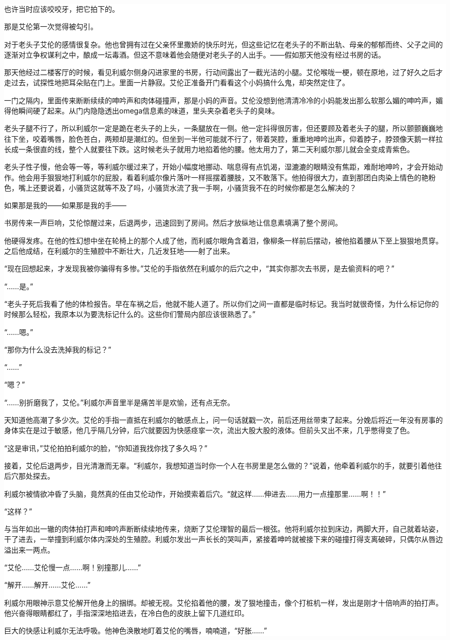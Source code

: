 也许当时应该咬咬牙，把它拍下的。

那是艾伦第一次觉得被勾引。

对于老头子艾伦的感情很复杂。他也曾拥有过在父亲怀里撒娇的快乐时光，但这些记忆在老头子的不断出轨、母亲的郁郁而终、父子之间的逐渐对立争权谋利之中，酿成一坛毒酒。但这不意味着他会随便对老头子的人出手。——假如那天他没有经过书房的话。

那天他经过二楼客厅的时候，看见利威尔侧身闪进家里的书房，行动间露出了一截光洁的小腿。艾伦喉咙一梗，顿在原地，过了好久之后才走过去，试探性地把耳朵贴在门上。里面一片静寂。艾伦正准备开门看看这个小妈搞什么鬼，却突然定住了。

一门之隔内，里面传来断断续续的呻吟声和肉体碰撞声，那是小妈的声音。艾伦没想到他清清冷冷的小妈能发出那么软那么媚的呻吟声，媚得他瞬间硬了起来。从门内隐隐透出omega信息素的味道，里头夹杂着老头子的臭味。

老头子腿不行了，所以利威尔一定是跪在老头子的上头，一条腿放在一侧。他一定抖得很厉害，但还要顾及着老头子的腿，所以颤颤巍巍地往下坐，咬着嘴唇，脸色苍白，两颊却是潮红的。但坐到一半他可能就不行了，带着哭腔，重重地呻吟出声，仰着脖子，脖颈像天鹅一样拉长成一条很直的线，整个人就要往下跌。这时候老头子就用力地掐着他的腰。他太用力了，第二天利威尔那儿就会全变成青紫色。

老头子性子慢，他会等一等，等利威尔缓过来了，开始小幅度地挪动、喘息得有点饥渴，湿漉漉的眼睛没有焦距，难耐地呻吟，才会开始动作。他会用手狠狠地打利威尔的屁股，看着利威尔像片落叶一样摇摆着腰肢，又不敢落下。他拍得很大力，直到那团白肉染上情色的艳粉色，嘴上还要说着，小骚货这就等不及了吗，小骚货水流了我一手啊，小骚货我不在的时候你都是怎么解决的？

如果那是我的——如果那是我的手——

书房传来一声巨响，艾伦惊醒过来，后退两步，迅速回到了房间。然后才放纵地让信息素填满了整个房间。

他硬得发疼。在他的性幻想中坐在轮椅上的那个人成了他，而利威尔眼角含着泪，像柳条一样前后摆动，被他掐着腰从下至上狠狠地贯穿。之后他成结，在利威尔的生殖腔中不断壮大，几近发狂地——射了出来。



“现在回想起来，才发现我被你骗得有多惨。”艾伦的手指依然在利威尔的后穴之中，“其实你那次去书房，是去偷资料的吧？”

“……是。”

“老头子死后我看了他的体检报告。早在车祸之后，他就不能人道了。所以你们之间一直都是临时标记。我当时就很奇怪，为什么标记你的时候那么轻松，我原本以为要洗标记什么的。这些你们警局内部应该很熟悉了。”

“……嗯。”

“那你为什么没去洗掉我的标记？”

“……”

“嗯？”

“……别折磨我了，艾伦。”利威尔声音里半是痛苦半是欢愉，还有点无奈。

天知道他高潮了多少次。艾伦的手指一直抵在利威尔的敏感点上，问一句话就戳一次，前后还用丝带束了起来。分娩后将近一年没有房事的身体实在是过于敏感，他几乎隔几分钟，后穴就要因为快感痉挛一次，流出大股大股的液体。但前头又出不来，几乎憋得变了色。

“这是审讯，”艾伦拍拍利威尔的脸，“你知道我找你找了多久吗？”

接着，艾伦后退两步，目光清澈而无辜。“利威尔，我想知道当时你一个人在书房里是怎么做的？”说着，他牵着利威尔的手，就要引着他往后穴那处探去。

利威尔被情欲冲昏了头脑，竟然真的任由艾伦动作，开始摸索着后穴。“就这样……伸进去……用力一点撞那里……啊！！”

“这样？”

与当年如出一辙的肉体拍打声和呻吟声断断续续地传来，烧断了艾伦理智的最后一根弦。他将利威尔拉到床边，两脚大开，自己就着站姿，干了进去，一举撞到利威尔体内深处的生殖腔。利威尔发出一声长长的哭叫声，紧接着呻吟就被接下来的碰撞打得支离破碎，只偶尔从唇边溢出来一两点。

“艾伦……艾伦慢一点……啊！别撞那儿……”

“解开……解开……艾伦……”

利威尔用眼神示意艾伦解开他身上的捆绑。却被无视。艾伦掐着他的腰，发了狠地撞击，像个打桩机一样，发出是刚才十倍响声的拍打声。他兴奋得眼睛都红了，手指深深地掐进去，在冷白色的皮肤上留下几道红印。

巨大的快感让利威尔无法呼吸。他神色涣散地盯着艾伦的嘴唇，喃喃道，“好胀……”
